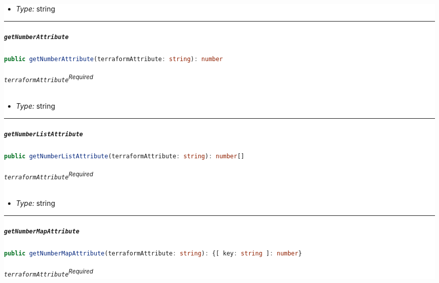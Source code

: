 - *Type:* string

---

##### `getNumberAttribute` <a name="getNumberAttribute" id="@cdktf/provider-azurerm.sentinelDataConnectorThreatIntelligenceTaxii.SentinelDataConnectorThreatIntelligenceTaxiiTimeoutsOutputReference.getNumberAttribute"></a>

```typescript
public getNumberAttribute(terraformAttribute: string): number
```

###### `terraformAttribute`<sup>Required</sup> <a name="terraformAttribute" id="@cdktf/provider-azurerm.sentinelDataConnectorThreatIntelligenceTaxii.SentinelDataConnectorThreatIntelligenceTaxiiTimeoutsOutputReference.getNumberAttribute.parameter.terraformAttribute"></a>

- *Type:* string

---

##### `getNumberListAttribute` <a name="getNumberListAttribute" id="@cdktf/provider-azurerm.sentinelDataConnectorThreatIntelligenceTaxii.SentinelDataConnectorThreatIntelligenceTaxiiTimeoutsOutputReference.getNumberListAttribute"></a>

```typescript
public getNumberListAttribute(terraformAttribute: string): number[]
```

###### `terraformAttribute`<sup>Required</sup> <a name="terraformAttribute" id="@cdktf/provider-azurerm.sentinelDataConnectorThreatIntelligenceTaxii.SentinelDataConnectorThreatIntelligenceTaxiiTimeoutsOutputReference.getNumberListAttribute.parameter.terraformAttribute"></a>

- *Type:* string

---

##### `getNumberMapAttribute` <a name="getNumberMapAttribute" id="@cdktf/provider-azurerm.sentinelDataConnectorThreatIntelligenceTaxii.SentinelDataConnectorThreatIntelligenceTaxiiTimeoutsOutputReference.getNumberMapAttribute"></a>

```typescript
public getNumberMapAttribute(terraformAttribute: string): {[ key: string ]: number}
```

###### `terraformAttribute`<sup>Required</sup> <a name="terraformAttribute" id="@cdktf/provider-azurerm.sentinelDataConnectorThreatIntelligenceTaxii.SentinelDataConnectorThreatIntelligenceTaxiiTimeoutsOutputReference.getNumberMapAttribute.parameter.terraformAttribute"></a>
